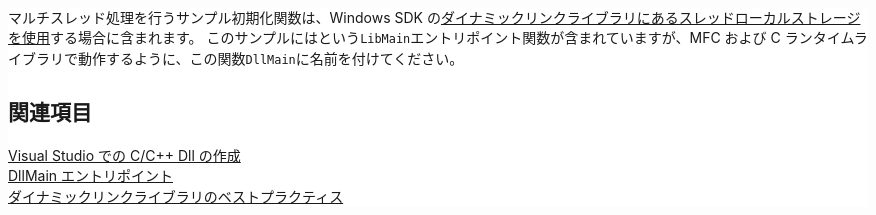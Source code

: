 マルチスレッド処理を行うサンプル初期化関数は、Windows SDK の[ダイナミックリンクライブラリにあるスレッドローカルストレージを使用](/windows/win32/Dlls/using-thread-local-storage-in-a-dynamic-link-library)する場合に含まれます。 このサンプルにはという`LibMain`エントリポイント関数が含まれていますが、MFC および C ランタイムライブラリで動作するように、この関数`DllMain`に名前を付けてください。

## <a name="see-also"></a>関連項目

[Visual Studio での C/C++ Dll の作成](dlls-in-visual-cpp.md)<br/>
[DllMain エントリポイント](/windows/win32/Dlls/dllmain)<br/>
[ダイナミックリンクライブラリのベストプラクティス](/windows/win32/Dlls/dynamic-link-library-best-practices)
